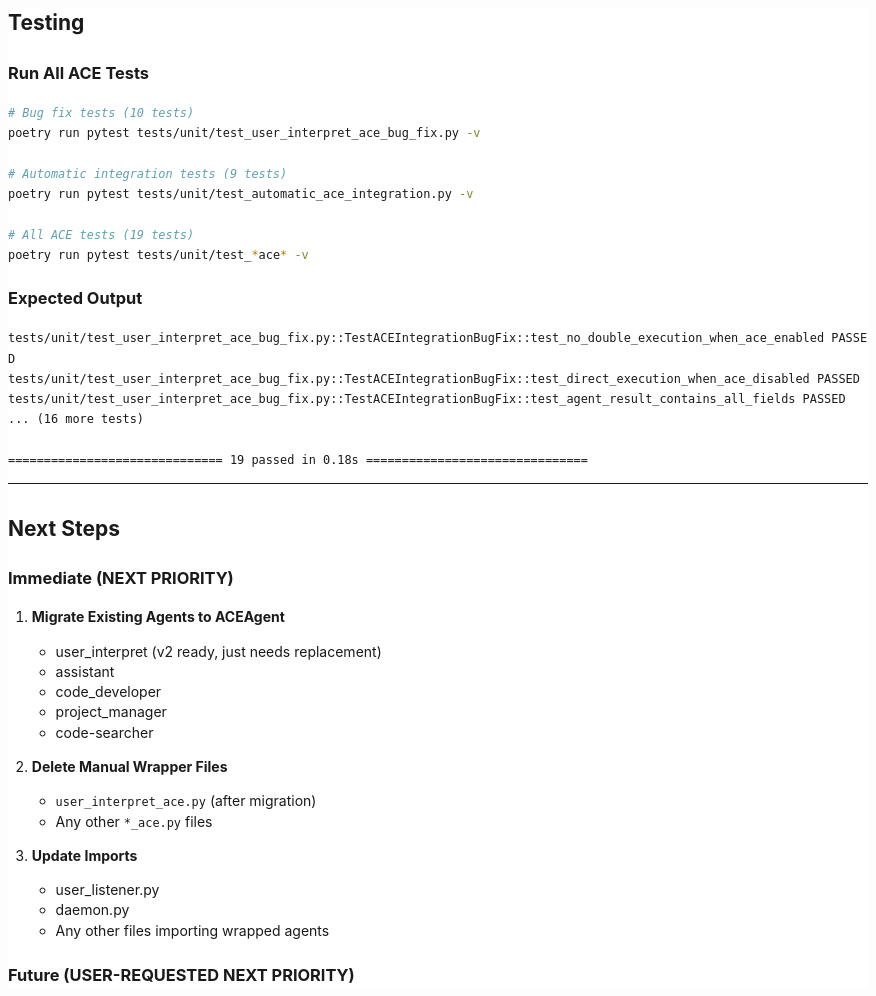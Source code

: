 
## Testing

### Run All ACE Tests

```bash
# Bug fix tests (10 tests)
poetry run pytest tests/unit/test_user_interpret_ace_bug_fix.py -v

# Automatic integration tests (9 tests)
poetry run pytest tests/unit/test_automatic_ace_integration.py -v

# All ACE tests (19 tests)
poetry run pytest tests/unit/test_*ace* -v
```

### Expected Output

```
tests/unit/test_user_interpret_ace_bug_fix.py::TestACEIntegrationBugFix::test_no_double_execution_when_ace_enabled PASSED
tests/unit/test_user_interpret_ace_bug_fix.py::TestACEIntegrationBugFix::test_direct_execution_when_ace_disabled PASSED
tests/unit/test_user_interpret_ace_bug_fix.py::TestACEIntegrationBugFix::test_agent_result_contains_all_fields PASSED
... (16 more tests)

============================== 19 passed in 0.18s ===============================
```

---

## Next Steps

### Immediate (NEXT PRIORITY)

1. **Migrate Existing Agents to ACEAgent**
   - user_interpret (v2 ready, just needs replacement)
   - assistant
   - code_developer
   - project_manager
   - code-searcher

2. **Delete Manual Wrapper Files**
   - `user_interpret_ace.py` (after migration)
   - Any other `*_ace.py` files

3. **Update Imports**
   - user_listener.py
   - daemon.py
   - Any other files importing wrapped agents

### Future (USER-REQUESTED NEXT PRIORITY)
